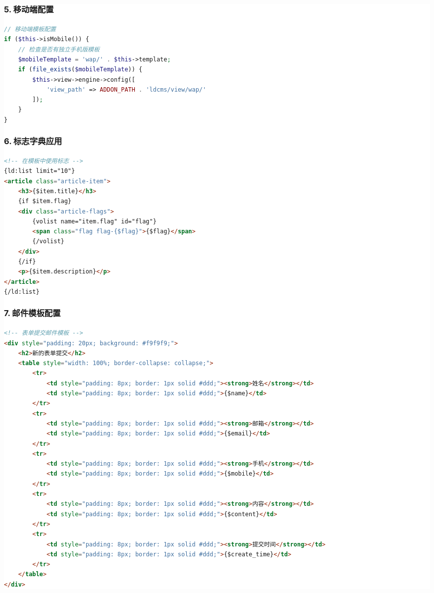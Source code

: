 ### 5. 移动端配置
```php
// 移动端模板配置
if ($this->isMobile()) {
    // 检查是否有独立手机版模板
    $mobileTemplate = 'wap/' . $this->template;
    if (file_exists($mobileTemplate)) {
        $this->view->engine->config([
            'view_path' => ADDON_PATH . 'ldcms/view/wap/'
        ]);
    }
}
```

### 6. 标志字典应用
```html
<!-- 在模板中使用标志 -->
{ld:list limit="10"}
<article class="article-item">
    <h3>{$item.title}</h3>
    {if $item.flag}
    <div class="article-flags">
        {volist name="item.flag" id="flag"}
        <span class="flag flag-{$flag}">{$flag}</span>
        {/volist}
    </div>
    {/if}
    <p>{$item.description}</p>
</article>
{/ld:list}
```

### 7. 邮件模板配置
```html
<!-- 表单提交邮件模板 -->
<div style="padding: 20px; background: #f9f9f9;">
    <h2>新的表单提交</h2>
    <table style="width: 100%; border-collapse: collapse;">
        <tr>
            <td style="padding: 8px; border: 1px solid #ddd;"><strong>姓名</strong></td>
            <td style="padding: 8px; border: 1px solid #ddd;">{$name}</td>
        </tr>
        <tr>
            <td style="padding: 8px; border: 1px solid #ddd;"><strong>邮箱</strong></td>
            <td style="padding: 8px; border: 1px solid #ddd;">{$email}</td>
        </tr>
        <tr>
            <td style="padding: 8px; border: 1px solid #ddd;"><strong>手机</strong></td>
            <td style="padding: 8px; border: 1px solid #ddd;">{$mobile}</td>
        </tr>
        <tr>
            <td style="padding: 8px; border: 1px solid #ddd;"><strong>内容</strong></td>
            <td style="padding: 8px; border: 1px solid #ddd;">{$content}</td>
        </tr>
        <tr>
            <td style="padding: 8px; border: 1px solid #ddd;"><strong>提交时间</strong></td>
            <td style="padding: 8px; border: 1px solid #ddd;">{$create_time}</td>
        </tr>
    </table>
</div>
```

